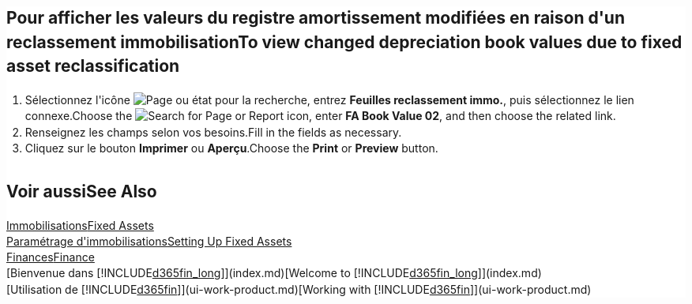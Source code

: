## <a name="to-view-changed-depreciation-book-values-due-to-fixed-asset-reclassification"></a><span data-ttu-id="def6f-156">Pour afficher les valeurs du registre amortissement modifiées en raison d'un reclassement immobilisation</span><span class="sxs-lookup"><span data-stu-id="def6f-156">To view changed depreciation book values due to fixed asset reclassification</span></span>
1. <span data-ttu-id="def6f-157">Sélectionnez l'icône ![Page ou état pour la recherche](media/ui-search/search_small.png "Page ou état pour la recherche"), entrez **Feuilles reclassement immo.**, puis sélectionnez le lien connexe.</span><span class="sxs-lookup"><span data-stu-id="def6f-157">Choose the ![Search for Page or Report](media/ui-search/search_small.png "Search for Page or Report icon") icon, enter **FA Book Value 02**, and then choose the related link.</span></span>
2. <span data-ttu-id="def6f-158">Renseignez les champs selon vos besoins.</span><span class="sxs-lookup"><span data-stu-id="def6f-158">Fill in the fields as necessary.</span></span>
3. <span data-ttu-id="def6f-159">Cliquez sur le bouton **Imprimer** ou **Aperçu**.</span><span class="sxs-lookup"><span data-stu-id="def6f-159">Choose the **Print** or **Preview** button.</span></span>  

## <a name="see-also"></a><span data-ttu-id="def6f-160">Voir aussi</span><span class="sxs-lookup"><span data-stu-id="def6f-160">See Also</span></span>
[<span data-ttu-id="def6f-161">Immobilisations</span><span class="sxs-lookup"><span data-stu-id="def6f-161">Fixed Assets</span></span>](fa-manage.md)  
[<span data-ttu-id="def6f-162">Paramétrage d'immobilisations</span><span class="sxs-lookup"><span data-stu-id="def6f-162">Setting Up Fixed Assets</span></span>](fa-setup.md)  
[<span data-ttu-id="def6f-163">Finances</span><span class="sxs-lookup"><span data-stu-id="def6f-163">Finance</span></span>](finance.md)  
<span data-ttu-id="def6f-164">[Bienvenue dans [!INCLUDE[d365fin_long](includes/d365fin_long_md.md)]](index.md)</span><span class="sxs-lookup"><span data-stu-id="def6f-164">[Welcome to [!INCLUDE[d365fin_long](includes/d365fin_long_md.md)]](index.md)</span></span>  
<span data-ttu-id="def6f-165">[Utilisation de [!INCLUDE[d365fin](includes/d365fin_md.md)]](ui-work-product.md)</span><span class="sxs-lookup"><span data-stu-id="def6f-165">[Working with [!INCLUDE[d365fin](includes/d365fin_md.md)]](ui-work-product.md)</span></span>

